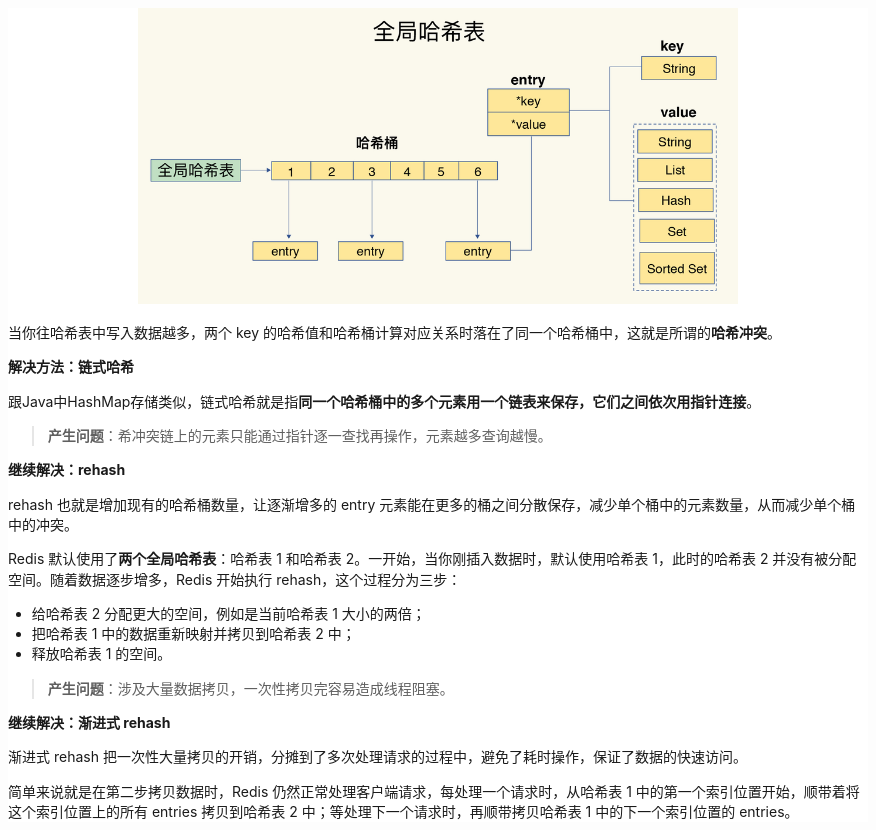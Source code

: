 <div align="center"> <img src="..\..\08-Datasource\images\redis\全局哈希表.jpg" width="600px"></div>

当你往哈希表中写入数据越多，两个 key 的哈希值和哈希桶计算对应关系时落在了同一个哈希桶中，这就是所谓的**哈希冲突**。

**解决方法：链式哈希**

跟Java中HashMap存储类似，链式哈希就是指**同一个哈希桶中的多个元素用一个链表来保存，它们之间依次用指针连接**。

> **产生问题**：希冲突链上的元素只能通过指针逐一查找再操作，元素越多查询越慢。

**继续解决：rehash**

rehash 也就是增加现有的哈希桶数量，让逐渐增多的 entry 元素能在更多的桶之间分散保存，减少单个桶中的元素数量，从而减少单个桶中的冲突。

Redis 默认使用了**两个全局哈希表**：哈希表 1 和哈希表 2。一开始，当你刚插入数据时，默认使用哈希表 1，此时的哈希表 2 并没有被分配空间。随着数据逐步增多，Redis 开始执行 rehash，这个过程分为三步：

* 给哈希表 2 分配更大的空间，例如是当前哈希表 1 大小的两倍；
* 把哈希表 1 中的数据重新映射并拷贝到哈希表 2 中；
* 释放哈希表 1 的空间。

> **产生问题**：涉及大量数据拷贝，一次性拷贝完容易造成线程阻塞。

**继续解决：渐进式 rehash**

渐进式 rehash 把一次性大量拷贝的开销，分摊到了多次处理请求的过程中，避免了耗时操作，保证了数据的快速访问。

简单来说就是在第二步拷贝数据时，Redis 仍然正常处理客户端请求，每处理一个请求时，从哈希表 1 中的第一个索引位置开始，顺带着将这个索引位置上的所有 entries 拷贝到哈希表 2 中；等处理下一个请求时，再顺带拷贝哈希表 1 中的下一个索引位置的 entries。
